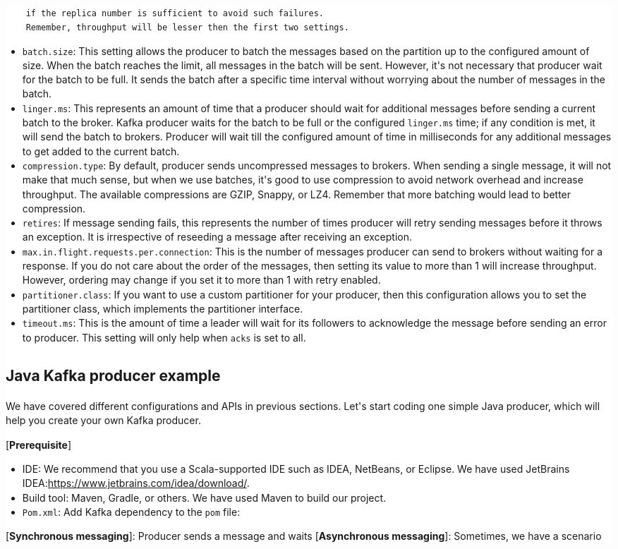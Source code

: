         if the replica number is sufficient to avoid such failures.
        Remember, throughput will be lesser then the first two settings.
    
-   `batch.size`: This setting allows the producer to batch
    the messages based on the partition up to the configured amount of
    size. When the batch reaches the limit, all messages in the batch
    will be sent. However, it\'s not necessary that producer wait for
    the batch to be full. It sends the batch after a specific time
    interval without worrying about the number of messages in the batch.
-   `linger.ms`: This represents an amount of time that a
    producer should wait for additional messages before sending a
    current batch to the broker. Kafka producer waits for the batch to
    be full or the configured `linger.ms` time; if any
    condition is met, it will send the batch to brokers. Producer will
    wait till the configured amount of time in milliseconds for any
    additional messages to get added to the current batch.
-   `compression.type`: By default, producer sends
    uncompressed messages to brokers. When sending a single message, it
    will not make that much sense, but when we use batches, it\'s good
    to use compression to avoid network overhead and increase
    throughput. The available compressions are GZIP, Snappy, or LZ4.
    Remember that more batching would lead to better compression.
-   `retires`: If message sending fails, this
    represents the number of times producer will retry sending messages
    before it throws an exception. It is irrespective of reseeding a
    message after receiving an exception.
-   `max.in.flight.requests.per.connection`: This is the
    number of messages producer can send to brokers without waiting for
    a response. If you do not care about the order of the messages, then
    setting its value to more than 1 will increase throughput. However,
    ordering may change if you set it to more than 1 with retry enabled.
-   `partitioner.class`: If you want to use a custom
    partitioner for your producer, then this configuration allows you to
    set the partitioner class, which implements the partitioner
    interface.
-   `timeout.ms`: This is the amount of time a leader will
    wait for its followers to acknowledge the message before sending an
    error to producer. This setting will only help when `acks`
    is set to all.



Java Kafka producer example 
-------------------------------------------



We have covered different configurations and APIs in previous sections.
Let\'s start coding one simple Java producer, which will help you create
your own Kafka producer.

[**Prerequisite**]


-   IDE: We recommend that you use a Scala-supported IDE such as IDEA,
    NetBeans, or Eclipse. We have used JetBrains
    IDEA:<https://www.jetbrains.com/idea/download/>.
-   Build tool: Maven, Gradle, or others. We have used Maven to build
    our project.
-   `Pom.xml`: Add Kafka dependency to the `pom`
    file:


[**Synchronous messaging**]: Producer sends a message and waits
[**Asynchronous messaging**]: Sometimes, we have a scenario